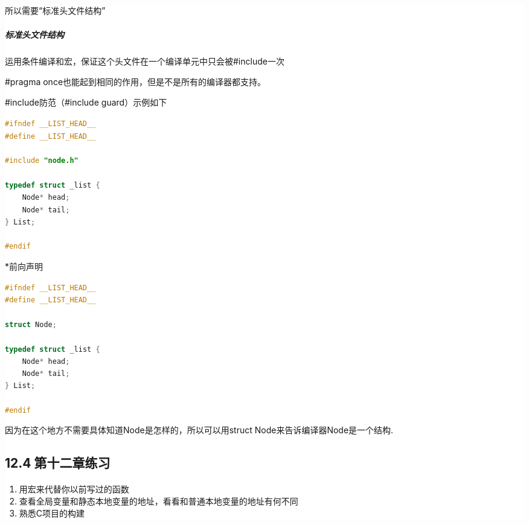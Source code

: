 所以需要“标准头⽂件结构”

##### 标准头文件结构

运⽤条件编译和宏，保证这个头⽂件在⼀个编译单元中只会被#include⼀次

\#pragma once也能起到相同的作⽤，但是不是所有的编译器都⽀持。

#include防范（#include guard）示例如下

```c
#ifndef __LIST_HEAD__
#define __LIST_HEAD__

#include "node.h"

typedef struct _list {
    Node* head;
    Node* tail;
} List;

#endif
```

*前向声明

```c
#ifndef __LIST_HEAD__
#define __LIST_HEAD__

struct Node;

typedef struct _list {
    Node* head;
    Node* tail;
} List;

#endif
```

因为在这个地⽅不需要具体知道Node是怎样的，所以可以⽤struct Node来告诉编译器Node是⼀个结构.

## 12.4 第十二章练习

1. 用宏来代替你以前写过的函数
2. 查看全局变量和静态本地变量的地址，看看和普通本地变量的地址有何不同
3. 熟悉C项目的构建